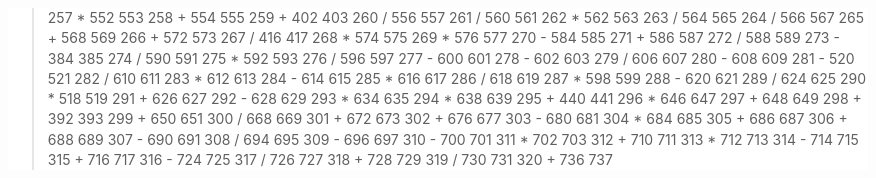 > 257 * 552 553
> 258 + 554 555
> 259 + 402 403
> 260 / 556 557
> 261 / 560 561
> 262 * 562 563
> 263 / 564 565
> 264 / 566 567
> 265 + 568 569
> 266 + 572 573
> 267 / 416 417
> 268 * 574 575
> 269 * 576 577
> 270 - 584 585
> 271 + 586 587
> 272 / 588 589
> 273 - 384 385
> 274 / 590 591
> 275 * 592 593
> 276 / 596 597
> 277 - 600 601
> 278 - 602 603
> 279 / 606 607
> 280 - 608 609
> 281 - 520 521
> 282 / 610 611
> 283 * 612 613
> 284 - 614 615
> 285 * 616 617
> 286 / 618 619
> 287 * 598 599
> 288 - 620 621
> 289 / 624 625
> 290 * 518 519
> 291 + 626 627
> 292 - 628 629
> 293 * 634 635
> 294 * 638 639
> 295 + 440 441
> 296 * 646 647
> 297 + 648 649
> 298 + 392 393
> 299 + 650 651
> 300 / 668 669
> 301 + 672 673
> 302 + 676 677
> 303 - 680 681
> 304 * 684 685
> 305 + 686 687
> 306 + 688 689
> 307 - 690 691
> 308 / 694 695
> 309 - 696 697
> 310 - 700 701
> 311 * 702 703
> 312 + 710 711
> 313 * 712 713
> 314 - 714 715
> 315 + 716 717
> 316 - 724 725
> 317 / 726 727
> 318 + 728 729
> 319 / 730 731
> 320 + 736 737